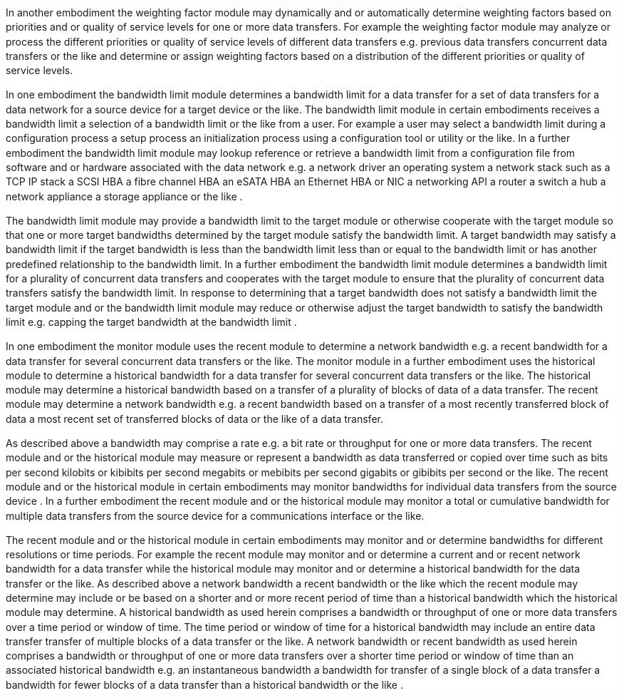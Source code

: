 In another embodiment the weighting factor module may dynamically and or automatically determine weighting factors based on priorities and or quality of service levels for one or more data transfers. For example the weighting factor module may analyze or process the different priorities or quality of service levels of different data transfers e.g. previous data transfers concurrent data transfers or the like and determine or assign weighting factors based on a distribution of the different priorities or quality of service levels.

In one embodiment the bandwidth limit module determines a bandwidth limit for a data transfer for a set of data transfers for a data network for a source device for a target device or the like. The bandwidth limit module in certain embodiments receives a bandwidth limit a selection of a bandwidth limit or the like from a user. For example a user may select a bandwidth limit during a configuration process a setup process an initialization process using a configuration tool or utility or the like. In a further embodiment the bandwidth limit module may lookup reference or retrieve a bandwidth limit from a configuration file from software and or hardware associated with the data network e.g. a network driver an operating system a network stack such as a TCP IP stack a SCSI HBA a fibre channel HBA an eSATA HBA an Ethernet HBA or NIC a networking API a router a switch a hub a network appliance a storage appliance or the like .

The bandwidth limit module may provide a bandwidth limit to the target module or otherwise cooperate with the target module so that one or more target bandwidths determined by the target module satisfy the bandwidth limit. A target bandwidth may satisfy a bandwidth limit if the target bandwidth is less than the bandwidth limit less than or equal to the bandwidth limit or has another predefined relationship to the bandwidth limit. In a further embodiment the bandwidth limit module determines a bandwidth limit for a plurality of concurrent data transfers and cooperates with the target module to ensure that the plurality of concurrent data transfers satisfy the bandwidth limit. In response to determining that a target bandwidth does not satisfy a bandwidth limit the target module and or the bandwidth limit module may reduce or otherwise adjust the target bandwidth to satisfy the bandwidth limit e.g. capping the target bandwidth at the bandwidth limit .

In one embodiment the monitor module uses the recent module to determine a network bandwidth e.g. a recent bandwidth for a data transfer for several concurrent data transfers or the like. The monitor module in a further embodiment uses the historical module to determine a historical bandwidth for a data transfer for several concurrent data transfers or the like. The historical module may determine a historical bandwidth based on a transfer of a plurality of blocks of data of a data transfer. The recent module may determine a network bandwidth e.g. a recent bandwidth based on a transfer of a most recently transferred block of data a most recent set of transferred blocks of data or the like of a data transfer.

As described above a bandwidth may comprise a rate e.g. a bit rate or throughput for one or more data transfers. The recent module and or the historical module may measure or represent a bandwidth as data transferred or copied over time such as bits per second kilobits or kibibits per second megabits or mebibits per second gigabits or gibibits per second or the like. The recent module and or the historical module in certain embodiments may monitor bandwidths for individual data transfers from the source device . In a further embodiment the recent module and or the historical module may monitor a total or cumulative bandwidth for multiple data transfers from the source device for a communications interface or the like.

The recent module and or the historical module in certain embodiments may monitor and or determine bandwidths for different resolutions or time periods. For example the recent module may monitor and or determine a current and or recent network bandwidth for a data transfer while the historical module may monitor and or determine a historical bandwidth for the data transfer or the like. As described above a network bandwidth a recent bandwidth or the like which the recent module may determine may include or be based on a shorter and or more recent period of time than a historical bandwidth which the historical module may determine. A historical bandwidth as used herein comprises a bandwidth or throughput of one or more data transfers over a time period or window of time. The time period or window of time for a historical bandwidth may include an entire data transfer transfer of multiple blocks of a data transfer or the like. A network bandwidth or recent bandwidth as used herein comprises a bandwidth or throughput of one or more data transfers over a shorter time period or window of time than an associated historical bandwidth e.g. an instantaneous bandwidth a bandwidth for transfer of a single block of a data transfer a bandwidth for fewer blocks of a data transfer than a historical bandwidth or the like .

